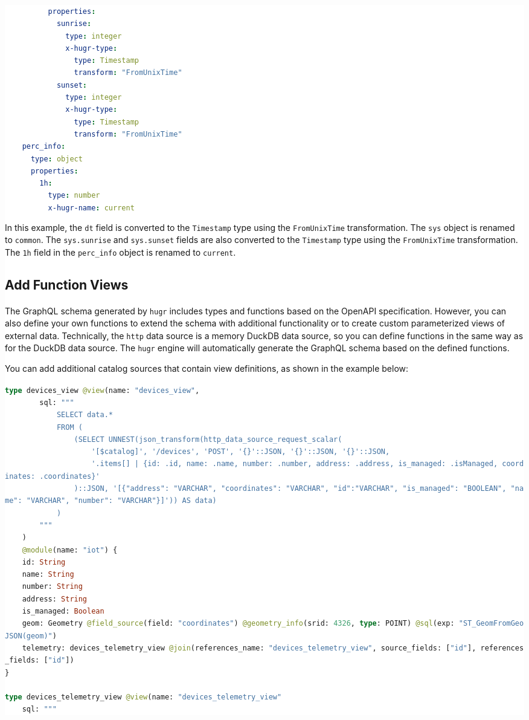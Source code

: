 ```yaml
          properties:
            sunrise:
              type: integer
              x-hugr-type:
                type: Timestamp
                transform: "FromUnixTime"
            sunset:
              type: integer
              x-hugr-type:
                type: Timestamp
                transform: "FromUnixTime"
    perc_info:
      type: object
      properties:
        1h:
          type: number
          x-hugr-name: current
```

In this example, the `dt` field is converted to the `Timestamp` type using the `FromUnixTime` transformation. The `sys` object is renamed to `common`. The `sys.sunrise` and `sys.sunset` fields are also converted to the `Timestamp` type using the `FromUnixTime` transformation. The `1h` field in the `perc_info` object is renamed to `current`.

## Add Function Views

The GraphQL schema generated by `hugr` includes types and functions based on the OpenAPI specification. However, you can also define your own functions to extend the schema with additional functionality or to create custom parameterized views of external data. Technically, the `http` data source is a memory DuckDB data source, so you can define functions in the same way as for the DuckDB data source. The `hugr` engine will automatically generate the GraphQL schema based on the defined functions.

You can add additional catalog sources that contain view definitions, as shown in the example below:

```graphql
type devices_view @view(name: "devices_view",
        sql: """
            SELECT data.*
            FROM (
                (SELECT UNNEST(json_transform(http_data_source_request_scalar(
                    '[$catalog]', '/devices', 'POST', '{}'::JSON, '{}'::JSON, '{}'::JSON, 
                    '.items[] | {id: .id, name: .name, number: .number, address: .address, is_managed: .isManaged, coordinates: .coordinates}'
                )::JSON, '[{"address": "VARCHAR", "coordinates": "VARCHAR", "id":"VARCHAR", "is_managed": "BOOLEAN", "name": "VARCHAR", "number": "VARCHAR"}]')) AS data) 
            )
        """
    ) 
    @module(name: "iot") {
    id: String
    name: String
    number: String
    address: String
    is_managed: Boolean
    geom: Geometry @field_source(field: "coordinates") @geometry_info(srid: 4326, type: POINT) @sql(exp: "ST_GeomFromGeoJSON(geom)")
    telemetry: devices_telemetry_view @join(references_name: "devices_telemetry_view", source_fields: ["id"], references_fields: ["id"])
}

type devices_telemetry_view @view(name: "devices_telemetry_view" 
    sql: """
```